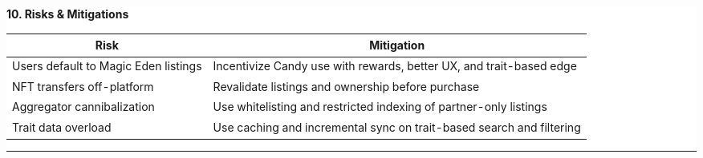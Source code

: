 
**10\. Risks & Mitigations**

| Risk | Mitigation |
| ----- | ----- |
| Users default to Magic Eden listings | Incentivize Candy use with rewards, better UX, and trait-based edge |
| NFT transfers off-platform | Revalidate listings and ownership before purchase |
| Aggregator cannibalization | Use whitelisting and restricted indexing of partner-only listings |
| Trait data overload | Use caching and incremental sync on trait-based search and filtering |

---

